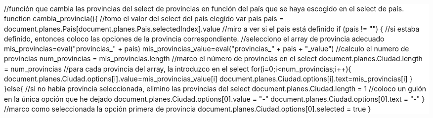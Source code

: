 //función que cambia las provincias del select de provincias en función del país que se haya escogido en el select de país.
function cambia_provincia(){
	//tomo el valor del select del pais elegido
	var pais
	pais = document.planes.Pais[document.planes.Pais.selectedIndex].value
	//miro a ver si el pais está definido
	if (pais != "") {
		//si estaba definido, entonces coloco las opciones de la provincia correspondiente.
		//selecciono el array de provincia adecuado
		mis_provincias=eval("provincias_" + pais)
                mis_provincias_value=eval("provincias_" + pais + "_value")
                //calculo el numero de provincias
		num_provincias = mis_provincias.length
		//marco el número de provincias en el select
		document.planes.Ciudad.length = num_provincias
		//para cada provincia del array, la introduzco en el select
		for(i=0;i<num_provincias;i++){
		   document.planes.Ciudad.options[i].value=mis_provincias_value[i]
		   document.planes.Ciudad.options[i].text=mis_provincias[i]
		}	
	}else{
		//si no había provincia seleccionada, elimino las provincias del select
		document.planes.Ciudad.length = 1
		//coloco un guión en la única opción que he dejado
		document.planes.Ciudad.options[0].value = "-"
	    document.planes.Ciudad.options[0].text = "-"
	}
	//marco como seleccionada la opción primera de provincia
	document.planes.Ciudad.options[0].selected = true
}
</script>


<script type='text/javascript' language="javascript">
    
    $(document).ready(function(){
              
                  $('#CodigoSeguridad').keyup(function() {
                 
                    var value = $('#CodigoSeguridad').val();
                   
                   var cadena = new String($('#CodigoSeguridad').val());
                   cadena = cadena.toLowerCase();
                   
                    
                    $.ajax( {
				"type" : "POST",
				"data" : { "Codigo" : cadena,"action":"Ingreso"},
				"url" : "http://www.hotelportonbogota.com.co/archivo/" ,
				"dataType" : "json" ,
				
				"beforeSend" : function(){
                                 //  $( "#RegistrarID" ).html( "<img src='img/ajax-loader.gif' />" );
                                 //  $( "#RegistrarID" ).css( "background","none" );
				},
				 